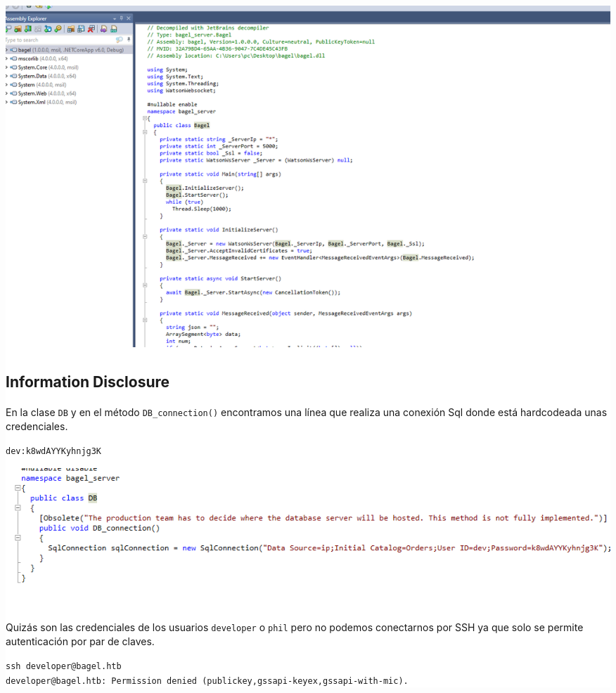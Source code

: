 ![Write-up Image](images/Screenshot_3.png)

## Information Disclosure
En la clase `DB` y en el método `DB_connection()` encontramos una línea que realiza una conexión Sql donde está hardcodeada unas credenciales.

```
dev:k8wdAYYKyhnjg3K
```

![Write-up Image](images/Screenshot_4.png)

Quizás son las credenciales de los usuarios `developer` o `phil` pero no podemos conectarnos por SSH ya que solo se permite autenticación por par de claves.
```console
ssh developer@bagel.htb
developer@bagel.htb: Permission denied (publickey,gssapi-keyex,gssapi-with-mic).
```
